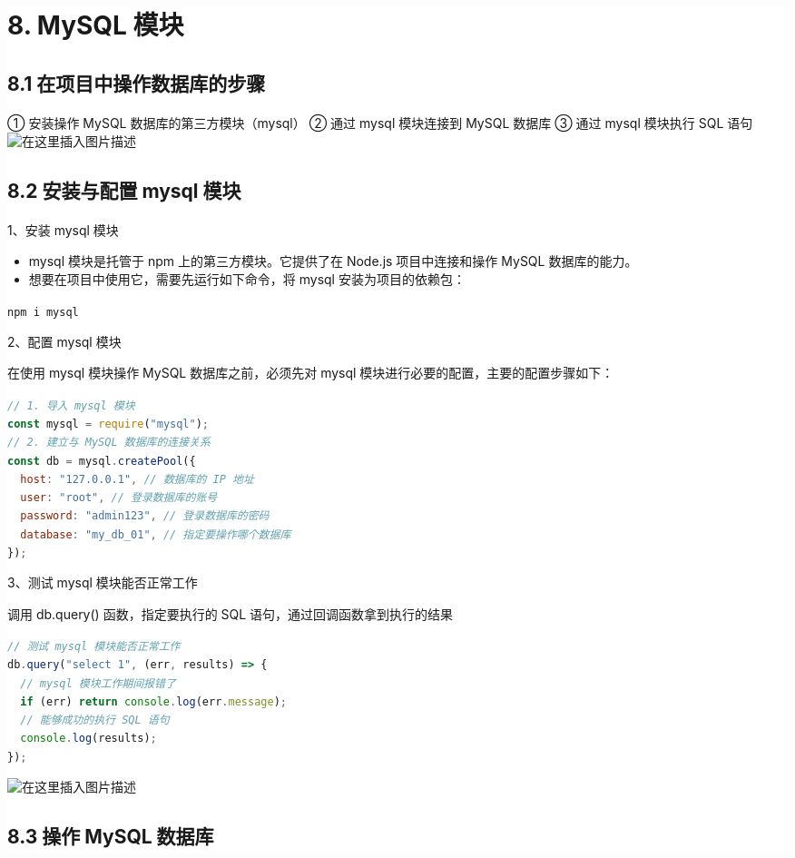 # 8. MySQL 模块

## 8.1 在项目中操作数据库的步骤

① 安装操作 MySQL 数据库的第三方模块（mysql）
② 通过 mysql 模块连接到 MySQL 数据库
③ 通过 mysql 模块执行 SQL 语句
![在这里插入图片描述](https://img-blog.csdnimg.cn/017784cf43554845927b2949424a1bfc.png#pic_center)

## 8.2 安装与配置 mysql 模块

1、安装 mysql 模块

- mysql 模块是托管于 npm 上的第三方模块。它提供了在 Node.js 项目中连接和操作 MySQL 数据库的能力。
- 想要在项目中使用它，需要先运行如下命令，将 mysql 安装为项目的依赖包：

```shell
npm i mysql
```

2、配置 mysql 模块

在使用 mysql 模块操作 MySQL 数据库之前，必须先对 mysql 模块进行必要的配置，主要的配置步骤如下：

```javascript
// 1. 导入 mysql 模块
const mysql = require("mysql");
// 2. 建立与 MySQL 数据库的连接关系
const db = mysql.createPool({
  host: "127.0.0.1", // 数据库的 IP 地址
  user: "root", // 登录数据库的账号
  password: "admin123", // 登录数据库的密码
  database: "my_db_01", // 指定要操作哪个数据库
});
```

3、测试 mysql 模块能否正常工作

调用 db.query() 函数，指定要执行的 SQL 语句，通过回调函数拿到执行的结果

```javascript
// 测试 mysql 模块能否正常工作
db.query("select 1", (err, results) => {
  // mysql 模块工作期间报错了
  if (err) return console.log(err.message);
  // 能够成功的执行 SQL 语句
  console.log(results);
});
```

![在这里插入图片描述](https://img-blog.csdnimg.cn/8780ebc785d843f69b6b04e9bc890bb2.png#pic_center)

## 8.3 操作 MySQL 数据库
